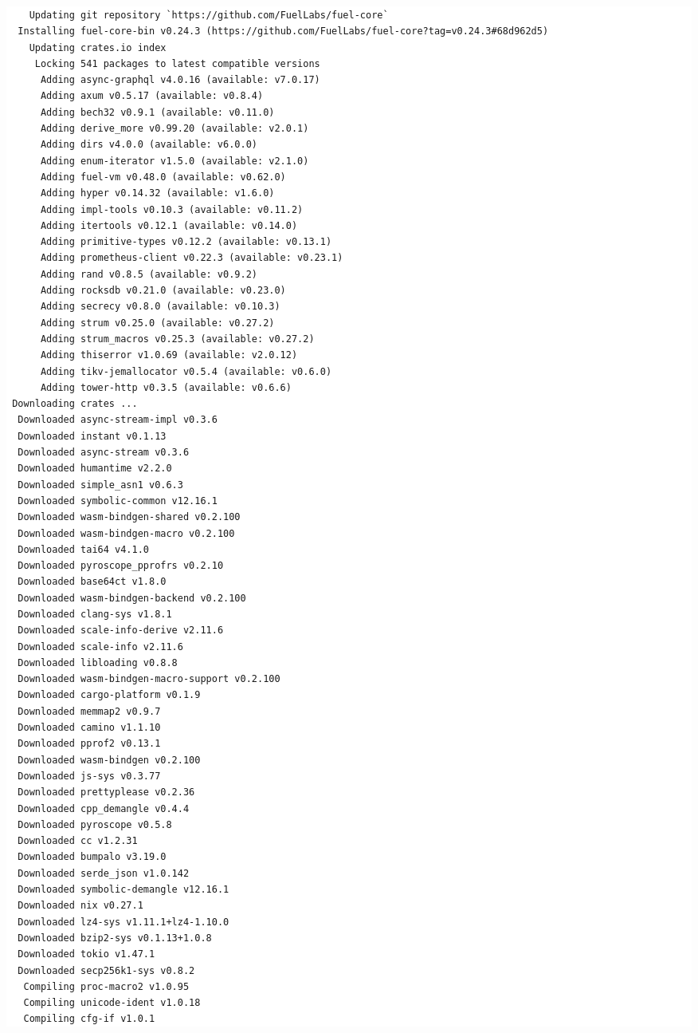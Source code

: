 ```
    Updating git repository `https://github.com/FuelLabs/fuel-core`
  Installing fuel-core-bin v0.24.3 (https://github.com/FuelLabs/fuel-core?tag=v0.24.3#68d962d5)
    Updating crates.io index
     Locking 541 packages to latest compatible versions
      Adding async-graphql v4.0.16 (available: v7.0.17)
      Adding axum v0.5.17 (available: v0.8.4)
      Adding bech32 v0.9.1 (available: v0.11.0)
      Adding derive_more v0.99.20 (available: v2.0.1)
      Adding dirs v4.0.0 (available: v6.0.0)
      Adding enum-iterator v1.5.0 (available: v2.1.0)
      Adding fuel-vm v0.48.0 (available: v0.62.0)
      Adding hyper v0.14.32 (available: v1.6.0)
      Adding impl-tools v0.10.3 (available: v0.11.2)
      Adding itertools v0.12.1 (available: v0.14.0)
      Adding primitive-types v0.12.2 (available: v0.13.1)
      Adding prometheus-client v0.22.3 (available: v0.23.1)
      Adding rand v0.8.5 (available: v0.9.2)
      Adding rocksdb v0.21.0 (available: v0.23.0)
      Adding secrecy v0.8.0 (available: v0.10.3)
      Adding strum v0.25.0 (available: v0.27.2)
      Adding strum_macros v0.25.3 (available: v0.27.2)
      Adding thiserror v1.0.69 (available: v2.0.12)
      Adding tikv-jemallocator v0.5.4 (available: v0.6.0)
      Adding tower-http v0.3.5 (available: v0.6.6)
 Downloading crates ...
  Downloaded async-stream-impl v0.3.6
  Downloaded instant v0.1.13
  Downloaded async-stream v0.3.6
  Downloaded humantime v2.2.0
  Downloaded simple_asn1 v0.6.3
  Downloaded symbolic-common v12.16.1
  Downloaded wasm-bindgen-shared v0.2.100
  Downloaded wasm-bindgen-macro v0.2.100
  Downloaded tai64 v4.1.0
  Downloaded pyroscope_pprofrs v0.2.10
  Downloaded base64ct v1.8.0
  Downloaded wasm-bindgen-backend v0.2.100
  Downloaded clang-sys v1.8.1
  Downloaded scale-info-derive v2.11.6
  Downloaded scale-info v2.11.6
  Downloaded libloading v0.8.8
  Downloaded wasm-bindgen-macro-support v0.2.100
  Downloaded cargo-platform v0.1.9
  Downloaded memmap2 v0.9.7
  Downloaded camino v1.1.10
  Downloaded pprof2 v0.13.1
  Downloaded wasm-bindgen v0.2.100
  Downloaded js-sys v0.3.77
  Downloaded prettyplease v0.2.36
  Downloaded cpp_demangle v0.4.4
  Downloaded pyroscope v0.5.8
  Downloaded cc v1.2.31
  Downloaded bumpalo v3.19.0
  Downloaded serde_json v1.0.142
  Downloaded symbolic-demangle v12.16.1
  Downloaded nix v0.27.1
  Downloaded lz4-sys v1.11.1+lz4-1.10.0
  Downloaded bzip2-sys v0.1.13+1.0.8
  Downloaded tokio v1.47.1
  Downloaded secp256k1-sys v0.8.2
   Compiling proc-macro2 v1.0.95
   Compiling unicode-ident v1.0.18
   Compiling cfg-if v1.0.1
```